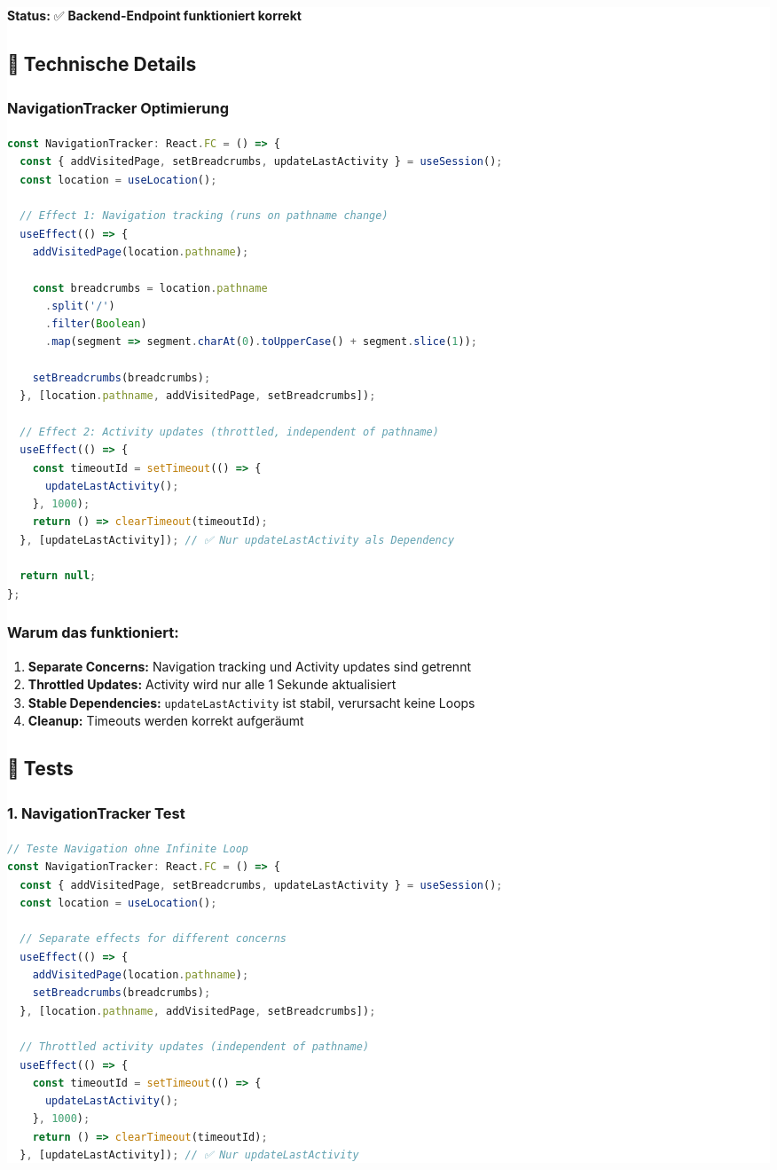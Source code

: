 **Status:** ✅ **Backend-Endpoint funktioniert korrekt**

## 🔧 **Technische Details**

### **NavigationTracker Optimierung**
```typescript
const NavigationTracker: React.FC = () => {
  const { addVisitedPage, setBreadcrumbs, updateLastActivity } = useSession();
  const location = useLocation();

  // Effect 1: Navigation tracking (runs on pathname change)
  useEffect(() => {
    addVisitedPage(location.pathname);
    
    const breadcrumbs = location.pathname
      .split('/')
      .filter(Boolean)
      .map(segment => segment.charAt(0).toUpperCase() + segment.slice(1));
    
    setBreadcrumbs(breadcrumbs);
  }, [location.pathname, addVisitedPage, setBreadcrumbs]);

  // Effect 2: Activity updates (throttled, independent of pathname)
  useEffect(() => {
    const timeoutId = setTimeout(() => {
      updateLastActivity();
    }, 1000);
    return () => clearTimeout(timeoutId);
  }, [updateLastActivity]); // ✅ Nur updateLastActivity als Dependency

  return null;
};
```

### **Warum das funktioniert:**

1. **Separate Concerns:** Navigation tracking und Activity updates sind getrennt
2. **Throttled Updates:** Activity wird nur alle 1 Sekunde aktualisiert
3. **Stable Dependencies:** `updateLastActivity` ist stabil, verursacht keine Loops
4. **Cleanup:** Timeouts werden korrekt aufgeräumt

## 🧪 **Tests**

### **1. NavigationTracker Test**
```typescript
// Teste Navigation ohne Infinite Loop
const NavigationTracker: React.FC = () => {
  const { addVisitedPage, setBreadcrumbs, updateLastActivity } = useSession();
  const location = useLocation();

  // Separate effects for different concerns
  useEffect(() => {
    addVisitedPage(location.pathname);
    setBreadcrumbs(breadcrumbs);
  }, [location.pathname, addVisitedPage, setBreadcrumbs]);

  // Throttled activity updates (independent of pathname)
  useEffect(() => {
    const timeoutId = setTimeout(() => {
      updateLastActivity();
    }, 1000);
    return () => clearTimeout(timeoutId);
  }, [updateLastActivity]); // ✅ Nur updateLastActivity
```